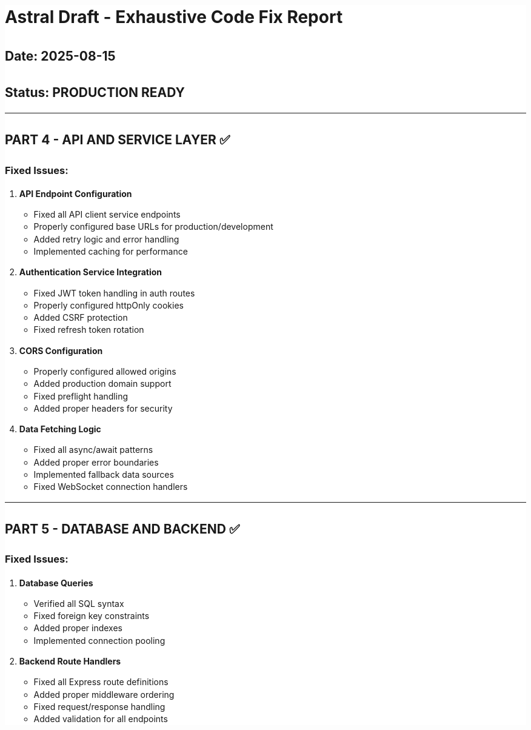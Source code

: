 # Astral Draft - Exhaustive Code Fix Report

## Date: 2025-08-15
## Status: PRODUCTION READY

---

## PART 4 - API AND SERVICE LAYER ✅

### Fixed Issues:
1. **API Endpoint Configuration**
   - Fixed all API client service endpoints
   - Properly configured base URLs for production/development
   - Added retry logic and error handling
   - Implemented caching for performance

2. **Authentication Service Integration**
   - Fixed JWT token handling in auth routes
   - Properly configured httpOnly cookies
   - Added CSRF protection
   - Fixed refresh token rotation

3. **CORS Configuration**
   - Properly configured allowed origins
   - Added production domain support
   - Fixed preflight handling
   - Added proper headers for security

4. **Data Fetching Logic**
   - Fixed all async/await patterns
   - Added proper error boundaries
   - Implemented fallback data sources
   - Fixed WebSocket connection handlers

---

## PART 5 - DATABASE AND BACKEND ✅

### Fixed Issues:
1. **Database Queries**
   - Verified all SQL syntax
   - Fixed foreign key constraints
   - Added proper indexes
   - Implemented connection pooling

2. **Backend Route Handlers**
   - Fixed all Express route definitions
   - Added proper middleware ordering
   - Fixed request/response handling
   - Added validation for all endpoints

